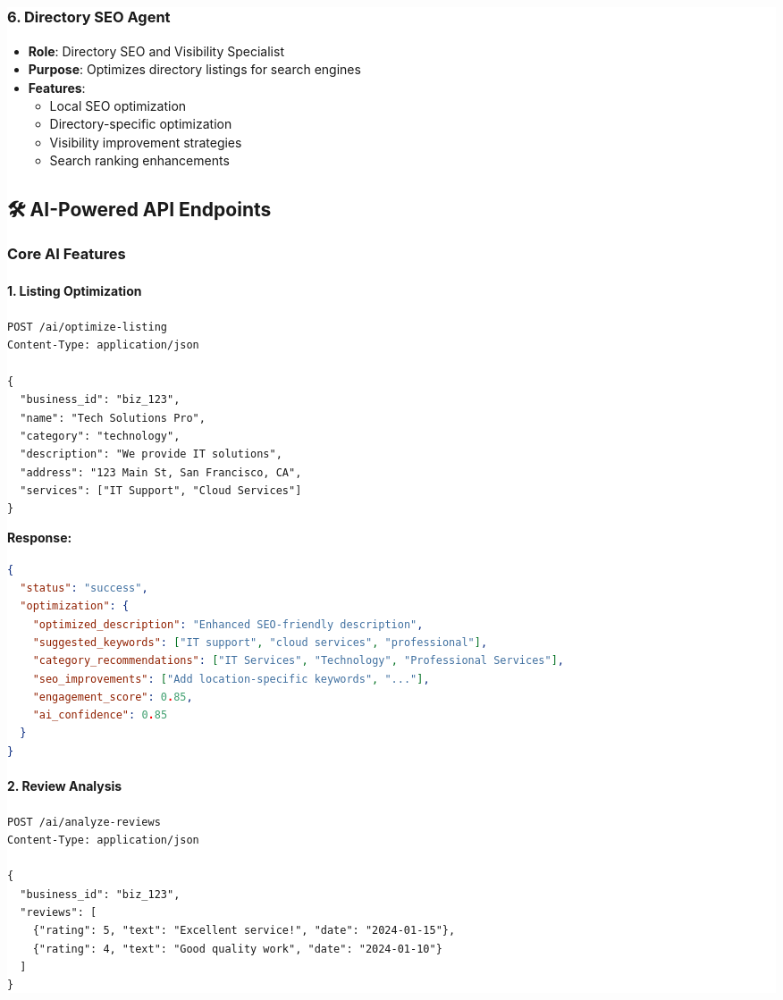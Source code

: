 ### 6. **Directory SEO Agent**
- **Role**: Directory SEO and Visibility Specialist
- **Purpose**: Optimizes directory listings for search engines
- **Features**:
  - Local SEO optimization
  - Directory-specific optimization
  - Visibility improvement strategies
  - Search ranking enhancements

## 🛠️ AI-Powered API Endpoints

### Core AI Features

#### 1. **Listing Optimization**
```http
POST /ai/optimize-listing
Content-Type: application/json

{
  "business_id": "biz_123",
  "name": "Tech Solutions Pro",
  "category": "technology",
  "description": "We provide IT solutions",
  "address": "123 Main St, San Francisco, CA",
  "services": ["IT Support", "Cloud Services"]
}
```

**Response:**
```json
{
  "status": "success",
  "optimization": {
    "optimized_description": "Enhanced SEO-friendly description",
    "suggested_keywords": ["IT support", "cloud services", "professional"],
    "category_recommendations": ["IT Services", "Technology", "Professional Services"],
    "seo_improvements": ["Add location-specific keywords", "..."],
    "engagement_score": 0.85,
    "ai_confidence": 0.85
  }
}
```

#### 2. **Review Analysis**
```http
POST /ai/analyze-reviews
Content-Type: application/json

{
  "business_id": "biz_123",
  "reviews": [
    {"rating": 5, "text": "Excellent service!", "date": "2024-01-15"},
    {"rating": 4, "text": "Good quality work", "date": "2024-01-10"}
  ]
}
```
